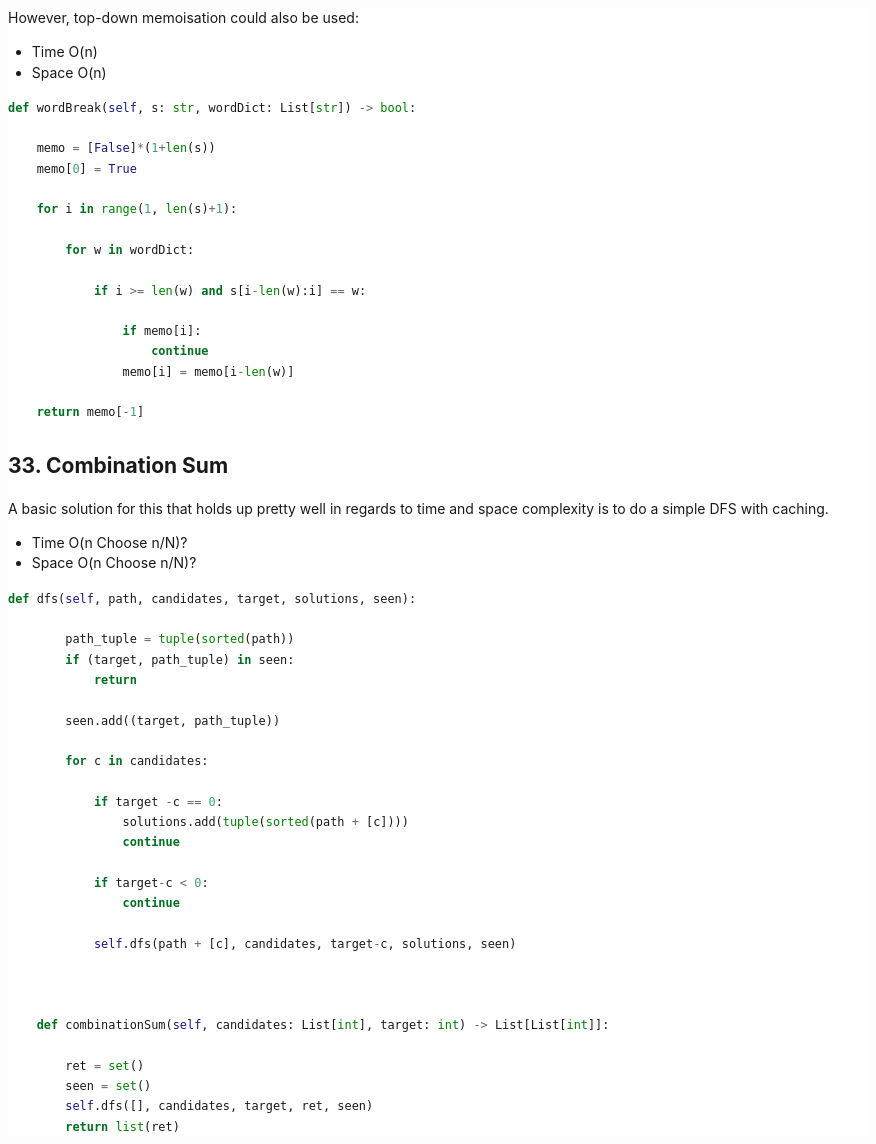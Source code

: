 However, top-down memoisation could also be used:
- Time O(n)
- Space O(n)

```py
def wordBreak(self, s: str, wordDict: List[str]) -> bool:

    memo = [False]*(1+len(s))
    memo[0] = True

    for i in range(1, len(s)+1):

        for w in wordDict:

            if i >= len(w) and s[i-len(w):i] == w:

                if memo[i]:
                    continue
                memo[i] = memo[i-len(w)]

    return memo[-1]
```

## 33. Combination Sum

A basic solution for this that holds up pretty well in regards to time and space complexity is to do a simple DFS with caching.

- Time O(n Choose n/N)?
- Space O(n Choose n/N)?

```py
def dfs(self, path, candidates, target, solutions, seen):
        
        path_tuple = tuple(sorted(path))
        if (target, path_tuple) in seen:
            return
        
        seen.add((target, path_tuple))
        
        for c in candidates:
            
            if target -c == 0:
                solutions.add(tuple(sorted(path + [c])))
                continue
            
            if target-c < 0:
                continue
                
            self.dfs(path + [c], candidates, target-c, solutions, seen)
        
        
    
    def combinationSum(self, candidates: List[int], target: int) -> List[List[int]]:
        
        ret = set()
        seen = set()
        self.dfs([], candidates, target, ret, seen)
        return list(ret)     
```
